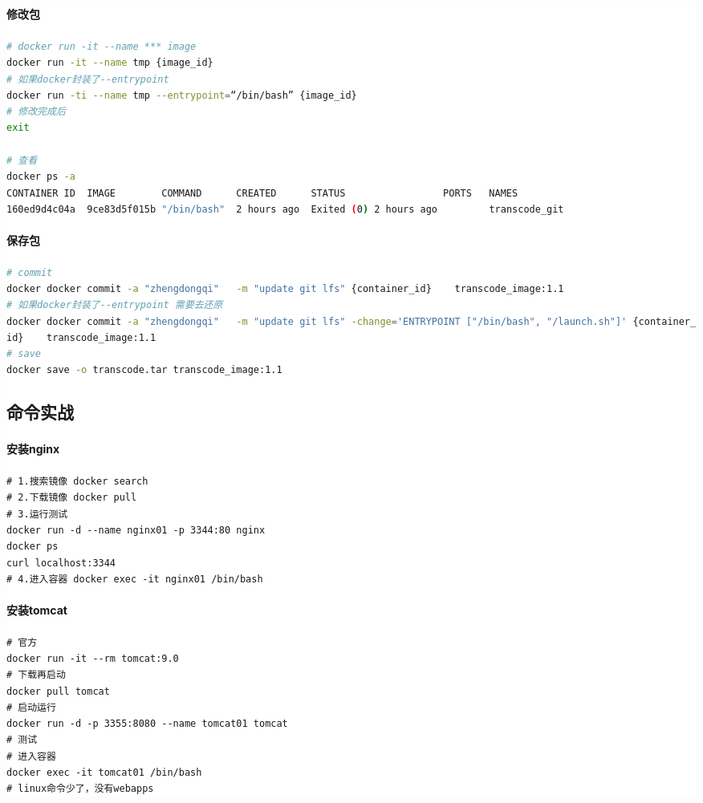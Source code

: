 #### 修改包

```bash
# docker run -it --name *** image
docker run -it --name tmp {image_id}
# 如果docker封装了--entrypoint
docker run -ti --name tmp --entrypoint=“/bin/bash” {image_id}
# 修改完成后
exit

# 查看
docker ps -a
CONTAINER ID  IMAGE        COMMAND      CREATED      STATUS                 PORTS   NAMES
160ed9d4c04a  9ce83d5f015b "/bin/bash"  2 hours ago  Exited (0) 2 hours ago         transcode_git
```

#### 保存包

```bash
# commit
docker docker commit -a "zhengdongqi"   -m "update git lfs" {container_id}    transcode_image:1.1
# 如果docker封装了--entrypoint 需要去还原
docker docker commit -a "zhengdongqi"   -m "update git lfs" -change='ENTRYPOINT ["/bin/bash", "/launch.sh"]' {container_id}    transcode_image:1.1
# save
docker save -o transcode.tar transcode_image:1.1
```

## 命令实战

#### 安装nginx

```shell
# 1.搜索镜像 docker search
# 2.下载镜像 docker pull
# 3.运行测试 
docker run -d --name nginx01 -p 3344:80 nginx
docker ps
curl localhost:3344
# 4.进入容器 docker exec -it nginx01 /bin/bash
```

#### 安装tomcat

```shell
# 官方
docker run -it --rm tomcat:9.0
# 下载再启动
docker pull tomcat
# 启动运行
docker run -d -p 3355:8080 --name tomcat01 tomcat
# 测试
# 进入容器
docker exec -it tomcat01 /bin/bash
# linux命令少了，没有webapps
```
